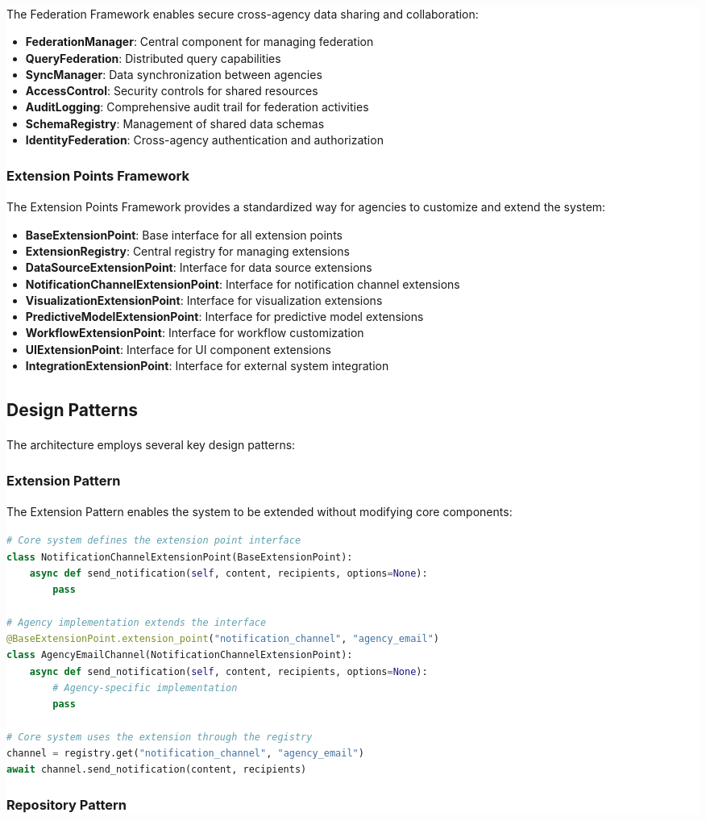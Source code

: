 The Federation Framework enables secure cross-agency data sharing and collaboration:

- **FederationManager**: Central component for managing federation
- **QueryFederation**: Distributed query capabilities
- **SyncManager**: Data synchronization between agencies
- **AccessControl**: Security controls for shared resources
- **AuditLogging**: Comprehensive audit trail for federation activities
- **SchemaRegistry**: Management of shared data schemas
- **IdentityFederation**: Cross-agency authentication and authorization

### Extension Points Framework

The Extension Points Framework provides a standardized way for agencies to customize and extend the system:

- **BaseExtensionPoint**: Base interface for all extension points
- **ExtensionRegistry**: Central registry for managing extensions
- **DataSourceExtensionPoint**: Interface for data source extensions
- **NotificationChannelExtensionPoint**: Interface for notification channel extensions
- **VisualizationExtensionPoint**: Interface for visualization extensions
- **PredictiveModelExtensionPoint**: Interface for predictive model extensions
- **WorkflowExtensionPoint**: Interface for workflow customization
- **UIExtensionPoint**: Interface for UI component extensions
- **IntegrationExtensionPoint**: Interface for external system integration

## Design Patterns

The architecture employs several key design patterns:

### Extension Pattern

The Extension Pattern enables the system to be extended without modifying core components:

```python
# Core system defines the extension point interface
class NotificationChannelExtensionPoint(BaseExtensionPoint):
    async def send_notification(self, content, recipients, options=None):
        pass

# Agency implementation extends the interface
@BaseExtensionPoint.extension_point("notification_channel", "agency_email")
class AgencyEmailChannel(NotificationChannelExtensionPoint):
    async def send_notification(self, content, recipients, options=None):
        # Agency-specific implementation
        pass

# Core system uses the extension through the registry
channel = registry.get("notification_channel", "agency_email")
await channel.send_notification(content, recipients)
```

### Repository Pattern
